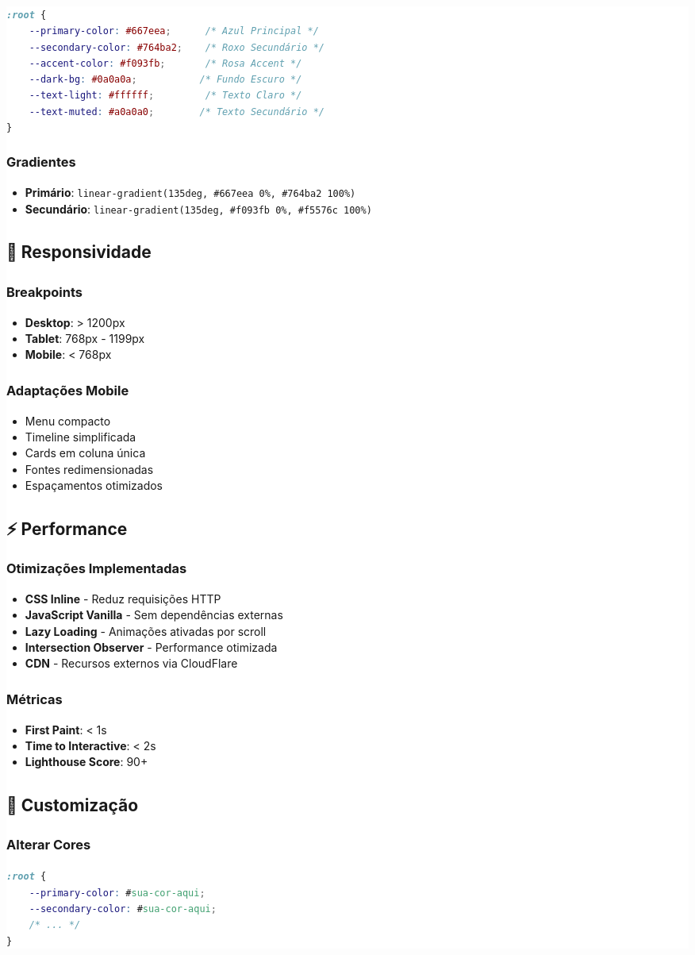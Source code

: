 ```css
:root {
    --primary-color: #667eea;      /* Azul Principal */
    --secondary-color: #764ba2;    /* Roxo Secundário */
    --accent-color: #f093fb;       /* Rosa Accent */
    --dark-bg: #0a0a0a;           /* Fundo Escuro */
    --text-light: #ffffff;         /* Texto Claro */
    --text-muted: #a0a0a0;        /* Texto Secundário */
}
```

### Gradientes
- **Primário**: `linear-gradient(135deg, #667eea 0%, #764ba2 100%)`
- **Secundário**: `linear-gradient(135deg, #f093fb 0%, #f5576c 100%)`

## 📱 Responsividade

### Breakpoints
- **Desktop**: > 1200px
- **Tablet**: 768px - 1199px
- **Mobile**: < 768px

### Adaptações Mobile
- Menu compacto
- Timeline simplificada
- Cards em coluna única
- Fontes redimensionadas
- Espaçamentos otimizados

## ⚡ Performance

### Otimizações Implementadas
- **CSS Inline** - Reduz requisições HTTP
- **JavaScript Vanilla** - Sem dependências externas
- **Lazy Loading** - Animações ativadas por scroll
- **Intersection Observer** - Performance otimizada
- **CDN** - Recursos externos via CloudFlare

### Métricas
- **First Paint**: < 1s
- **Time to Interactive**: < 2s
- **Lighthouse Score**: 90+

## 🔧 Customização

### Alterar Cores
```css
:root {
    --primary-color: #sua-cor-aqui;
    --secondary-color: #sua-cor-aqui;
    /* ... */
}
```
